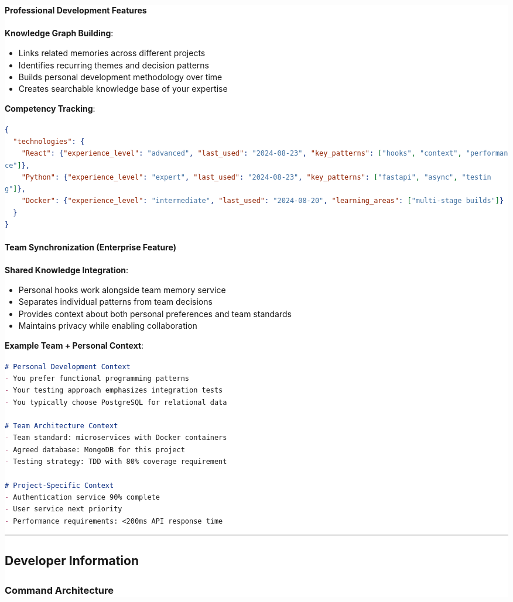 #### Professional Development Features

**Knowledge Graph Building**:
- Links related memories across different projects
- Identifies recurring themes and decision patterns
- Builds personal development methodology over time
- Creates searchable knowledge base of your expertise

**Competency Tracking**:
```json
{
  "technologies": {
    "React": {"experience_level": "advanced", "last_used": "2024-08-23", "key_patterns": ["hooks", "context", "performance"]},
    "Python": {"experience_level": "expert", "last_used": "2024-08-23", "key_patterns": ["fastapi", "async", "testing"]},
    "Docker": {"experience_level": "intermediate", "last_used": "2024-08-20", "learning_areas": ["multi-stage builds"]}
  }
}
```

#### Team Synchronization (Enterprise Feature)

**Shared Knowledge Integration**:
- Personal hooks work alongside team memory service
- Separates individual patterns from team decisions
- Provides context about both personal preferences and team standards
- Maintains privacy while enabling collaboration

**Example Team + Personal Context**:
```markdown
# Personal Development Context
- You prefer functional programming patterns
- Your testing approach emphasizes integration tests
- You typically choose PostgreSQL for relational data

# Team Architecture Context  
- Team standard: microservices with Docker containers
- Agreed database: MongoDB for this project
- Testing strategy: TDD with 80% coverage requirement

# Project-Specific Context
- Authentication service 90% complete
- User service next priority  
- Performance requirements: <200ms API response time
```

---

## Developer Information

### Command Architecture
